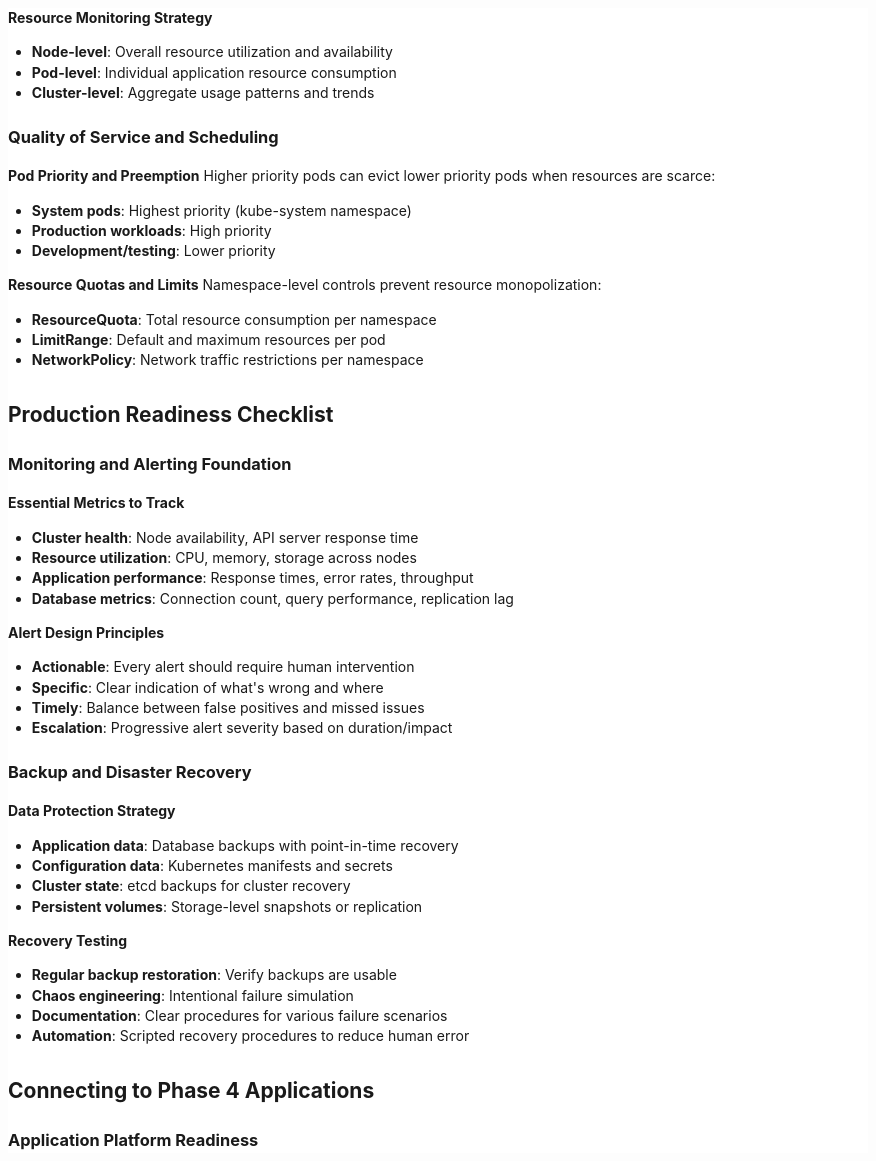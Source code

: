 **Resource Monitoring Strategy**
- **Node-level**: Overall resource utilization and availability
- **Pod-level**: Individual application resource consumption
- **Cluster-level**: Aggregate usage patterns and trends

### Quality of Service and Scheduling

**Pod Priority and Preemption**
Higher priority pods can evict lower priority pods when resources are scarce:
- **System pods**: Highest priority (kube-system namespace)
- **Production workloads**: High priority
- **Development/testing**: Lower priority

**Resource Quotas and Limits**
Namespace-level controls prevent resource monopolization:
- **ResourceQuota**: Total resource consumption per namespace
- **LimitRange**: Default and maximum resources per pod
- **NetworkPolicy**: Network traffic restrictions per namespace

## Production Readiness Checklist

### Monitoring and Alerting Foundation

**Essential Metrics to Track**
- **Cluster health**: Node availability, API server response time
- **Resource utilization**: CPU, memory, storage across nodes
- **Application performance**: Response times, error rates, throughput
- **Database metrics**: Connection count, query performance, replication lag

**Alert Design Principles**
- **Actionable**: Every alert should require human intervention
- **Specific**: Clear indication of what's wrong and where
- **Timely**: Balance between false positives and missed issues
- **Escalation**: Progressive alert severity based on duration/impact

### Backup and Disaster Recovery

**Data Protection Strategy**
- **Application data**: Database backups with point-in-time recovery
- **Configuration data**: Kubernetes manifests and secrets
- **Cluster state**: etcd backups for cluster recovery
- **Persistent volumes**: Storage-level snapshots or replication

**Recovery Testing**
- **Regular backup restoration**: Verify backups are usable
- **Chaos engineering**: Intentional failure simulation
- **Documentation**: Clear procedures for various failure scenarios
- **Automation**: Scripted recovery procedures to reduce human error

## Connecting to Phase 4 Applications

### Application Platform Readiness
